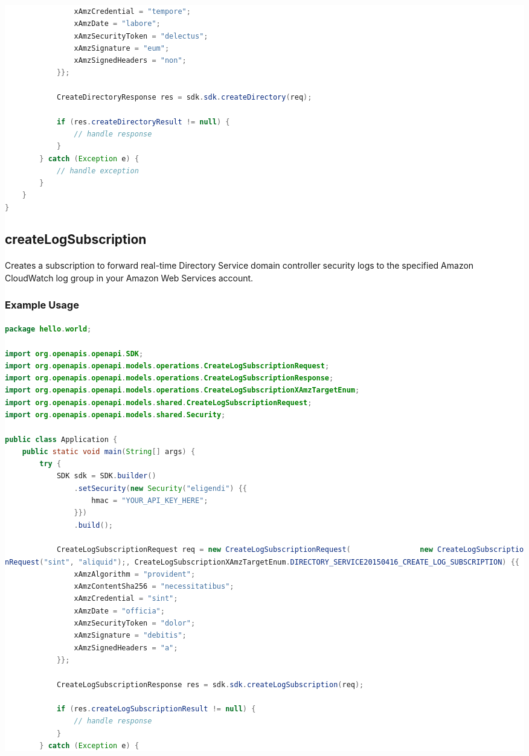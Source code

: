 ```java
                xAmzCredential = "tempore";
                xAmzDate = "labore";
                xAmzSecurityToken = "delectus";
                xAmzSignature = "eum";
                xAmzSignedHeaders = "non";
            }};            

            CreateDirectoryResponse res = sdk.sdk.createDirectory(req);

            if (res.createDirectoryResult != null) {
                // handle response
            }
        } catch (Exception e) {
            // handle exception
        }
    }
}
```

## createLogSubscription

Creates a subscription to forward real-time Directory Service domain controller security logs to the specified Amazon CloudWatch log group in your Amazon Web Services account.

### Example Usage

```java
package hello.world;

import org.openapis.openapi.SDK;
import org.openapis.openapi.models.operations.CreateLogSubscriptionRequest;
import org.openapis.openapi.models.operations.CreateLogSubscriptionResponse;
import org.openapis.openapi.models.operations.CreateLogSubscriptionXAmzTargetEnum;
import org.openapis.openapi.models.shared.CreateLogSubscriptionRequest;
import org.openapis.openapi.models.shared.Security;

public class Application {
    public static void main(String[] args) {
        try {
            SDK sdk = SDK.builder()
                .setSecurity(new Security("eligendi") {{
                    hmac = "YOUR_API_KEY_HERE";
                }})
                .build();

            CreateLogSubscriptionRequest req = new CreateLogSubscriptionRequest(                new CreateLogSubscriptionRequest("sint", "aliquid");, CreateLogSubscriptionXAmzTargetEnum.DIRECTORY_SERVICE20150416_CREATE_LOG_SUBSCRIPTION) {{
                xAmzAlgorithm = "provident";
                xAmzContentSha256 = "necessitatibus";
                xAmzCredential = "sint";
                xAmzDate = "officia";
                xAmzSecurityToken = "dolor";
                xAmzSignature = "debitis";
                xAmzSignedHeaders = "a";
            }};            

            CreateLogSubscriptionResponse res = sdk.sdk.createLogSubscription(req);

            if (res.createLogSubscriptionResult != null) {
                // handle response
            }
        } catch (Exception e) {
```